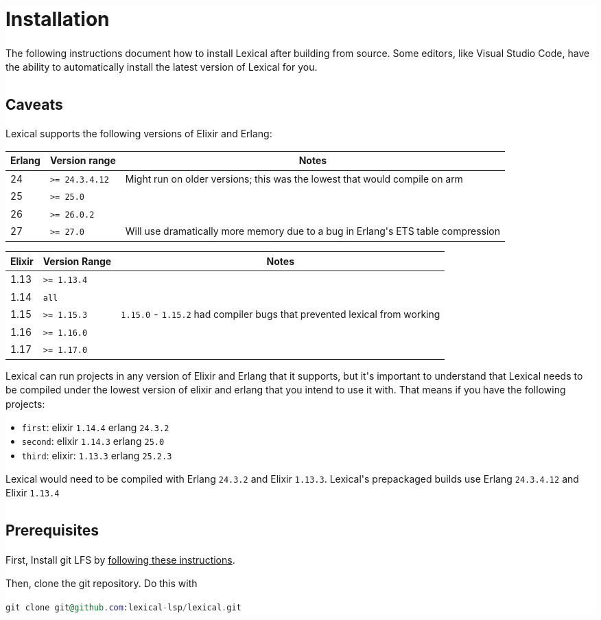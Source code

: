 # Installation

The following instructions document how to install Lexical after
building from source. Some editors, like Visual Studio Code, have the
ability to automatically install the latest version of Lexical for
you.

## Caveats

Lexical supports the following versions of Elixir and Erlang:

| Erlang      | Version range    | Notes  |
| ----------- |----------------- | ------ |
|  24         | `>= 24.3.4.12`   | Might run on older versions; this was the lowest that would compile on arm |
|  25         | `>= 25.0`        |        |
|  26         | `>= 26.0.2`      |        |
|  27         | `>= 27.0`        | Will use dramatically more memory due to a bug in Erlang's ETS table compression  |

| Elixir   | Version Range  | Notes    |
| -------- | -------------- | -------- |
| 1.13     |    `>= 1.13.4` |          |
| 1.14     |    `all`       |          |
| 1.15     | `>= 1.15.3`    | `1.15.0` - `1.15.2` had compiler bugs that prevented lexical from working |
| 1.16     | `>= 1.16.0`    |          |
| 1.17     | `>= 1.17.0`    |          |

Lexical can run projects in any version of Elixir and Erlang that it
supports, but it's important to understand that Lexical needs to be
compiled under the lowest version of elixir and erlang that you intend
to use it with. That means if you have the following projects:

   * `first`: elixir `1.14.4` erlang `24.3.2`
   * `second`: elixir `1.14.3` erlang `25.0`
   * `third`: elixir: `1.13.3` erlang `25.2.3`

Lexical would need to be compiled with Erlang `24.3.2` and Elixir `1.13.3`.
Lexical's prepackaged builds use Erlang `24.3.4.12` and Elixir `1.13.4`

## Prerequisites
First, Install git LFS by [following these instructions](https://docs.github.com/en/repositories/working-with-files/managing-large-files/installing-git-large-file-storage).

Then, clone the git repository. Do this with

```elixir
git clone git@github.com:lexical-lsp/lexical.git
```
